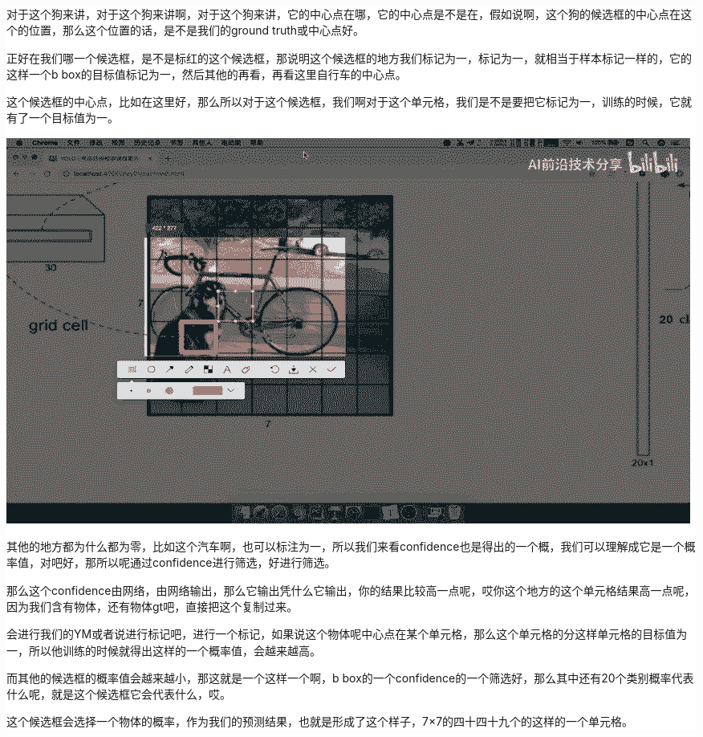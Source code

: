 对于这个狗来讲，对于这个狗来讲啊，对于这个狗来讲，它的中心点在哪，它的中心点是不是在，假如说啊，这个狗的候选框的中心点在这个的位置，那么这个位置的话，是不是我们的ground truth或中心点好。

正好在我们哪一个候选框，是不是标红的这个候选框，那说明这个候选框的地方我们标记为一，标记为一，就相当于样本标记一样的，它的这样一个b box的目标值标记为一，然后其他的再看，再看这里自行车的中心点。

这个候选框的中心点，比如在这里好，那么所以对于这个候选框，我们啊对于这个单元格，我们是不是要把它标记为一，训练的时候，它就有了一个目标值为一。



![](img/442a8e22be1cc0123ed37f62741a134b_27.png)

其他的地方都为什么都为零，比如这个汽车啊，也可以标注为一，所以我们来看confidence也是得出的一个概，我们可以理解成它是一个概率值，对吧好，那所以呢通过confidence进行筛选，好进行筛选。

那么这个confidence由网络，由网络输出，那么它输出凭什么它输出，你的结果比较高一点呢，哎你这个地方的这个单元格结果高一点呢，因为我们含有物体，还有物体gt吧，直接把这个复制过来。

会进行我们的YM或者说进行标记吧，进行一个标记，如果说这个物体呢中心点在某个单元格，那么这个单元格的分这样单元格的目标值为一，所以他训练的时候就得出这样的一个概率值，会越来越高。

而其他的候选框的概率值会越来越小，那这就是一个这样一个啊，b box的一个confidence的一个筛选好，那么其中还有20个类别概率代表什么呢，就是这个候选框它会代表什么，哎。

这个候选框会选择一个物体的概率，作为我们的预测结果，也就是形成了这个样子，7×7的四十四十九个的这样的一个单元格。


